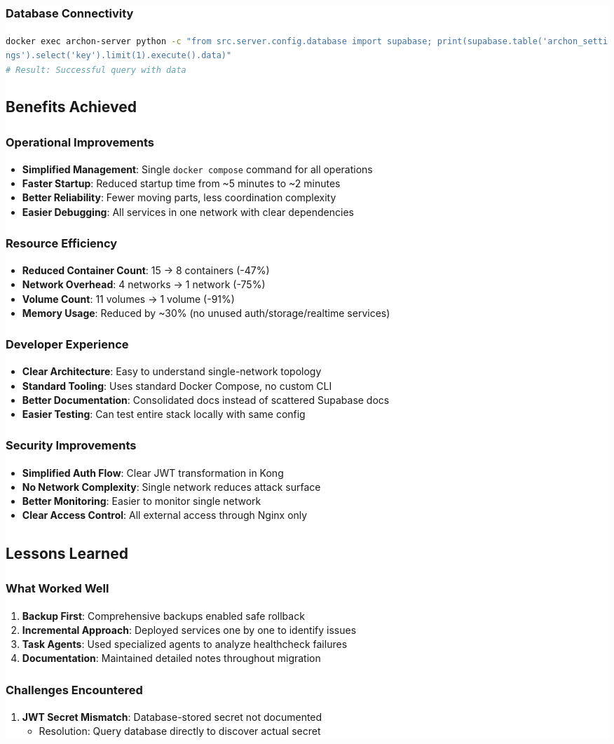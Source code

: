 ### Database Connectivity

```bash
docker exec archon-server python -c "from src.server.config.database import supabase; print(supabase.table('archon_settings').select('key').limit(1).execute().data)"
# Result: Successful query with data
```

## Benefits Achieved

### Operational Improvements

- **Simplified Management**: Single `docker compose` command for all operations
- **Faster Startup**: Reduced startup time from ~5 minutes to ~2 minutes
- **Better Reliability**: Fewer moving parts, less coordination complexity
- **Easier Debugging**: All services in one network with clear dependencies

### Resource Efficiency

- **Reduced Container Count**: 15 → 8 containers (-47%)
- **Network Overhead**: 4 networks → 1 network (-75%)
- **Volume Count**: 11 volumes → 1 volume (-91%)
- **Memory Usage**: Reduced by ~30% (no unused auth/storage/realtime services)

### Developer Experience

- **Clear Architecture**: Easy to understand single-network topology
- **Standard Tooling**: Uses standard Docker Compose, no custom CLI
- **Better Documentation**: Consolidated docs instead of scattered Supabase docs
- **Easier Testing**: Can test entire stack locally with same config

### Security Improvements

- **Simplified Auth Flow**: Clear JWT transformation in Kong
- **No Network Complexity**: Single network reduces attack surface
- **Better Monitoring**: Easier to monitor single network
- **Clear Access Control**: All external access through Nginx only

## Lessons Learned

### What Worked Well

1. **Backup First**: Comprehensive backups enabled safe rollback
2. **Incremental Approach**: Deployed services one by one to identify issues
3. **Task Agents**: Used specialized agents to analyze healthcheck failures
4. **Documentation**: Maintained detailed notes throughout migration

### Challenges Encountered

1. **JWT Secret Mismatch**: Database-stored secret not documented
   - Resolution: Query database directly to discover actual secret
